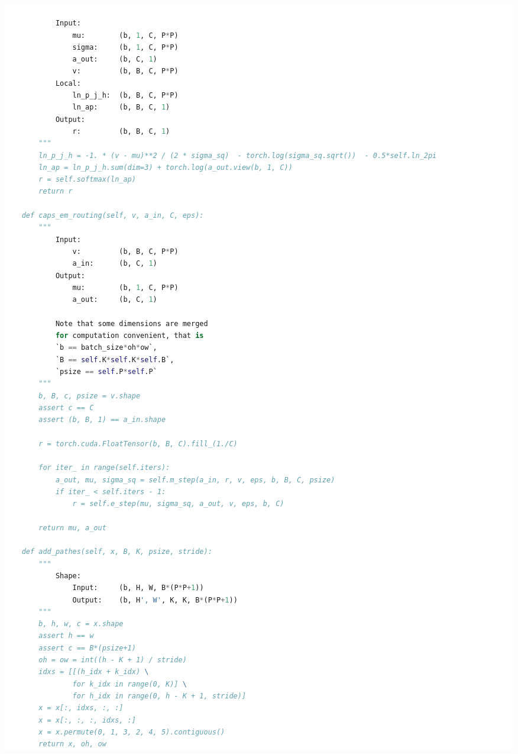 ```python

            Input:
                mu:        (b, 1, C, P*P)
                sigma:     (b, 1, C, P*P)
                a_out:     (b, C, 1)
                v:         (b, B, C, P*P)
            Local:
                ln_p_j_h:  (b, B, C, P*P)
                ln_ap:     (b, B, C, 1)
            Output:
                r:         (b, B, C, 1)
        """
        ln_p_j_h = -1. * (v - mu)**2 / (2 * sigma_sq)  - torch.log(sigma_sq.sqrt())  - 0.5*self.ln_2pi
        ln_ap = ln_p_j_h.sum(dim=3) + torch.log(a_out.view(b, 1, C))
        r = self.softmax(ln_ap)
        return r

    def caps_em_routing(self, v, a_in, C, eps):
        """
            Input:
                v:         (b, B, C, P*P)
                a_in:      (b, C, 1)
            Output:
                mu:        (b, 1, C, P*P)
                a_out:     (b, C, 1)

            Note that some dimensions are merged
            for computation convenient, that is
            `b == batch_size*oh*ow`,
            `B == self.K*self.K*self.B`,
            `psize == self.P*self.P`
        """
        b, B, c, psize = v.shape
        assert c == C
        assert (b, B, 1) == a_in.shape

        r = torch.cuda.FloatTensor(b, B, C).fill_(1./C)

        for iter_ in range(self.iters):
            a_out, mu, sigma_sq = self.m_step(a_in, r, v, eps, b, B, C, psize)
            if iter_ < self.iters - 1:
                r = self.e_step(mu, sigma_sq, a_out, v, eps, b, C)

        return mu, a_out

    def add_pathes(self, x, B, K, psize, stride):
        """
            Shape:
                Input:     (b, H, W, B*(P*P+1))
                Output:    (b, H', W', K, K, B*(P*P+1))
        """
        b, h, w, c = x.shape
        assert h == w
        assert c == B*(psize+1)
        oh = ow = int((h - K + 1) / stride)
        idxs = [[(h_idx + k_idx) \
                for k_idx in range(0, K)] \
                for h_idx in range(0, h - K + 1, stride)]
        x = x[:, idxs, :, :]
        x = x[:, :, :, idxs, :]
        x = x.permute(0, 1, 3, 2, 4, 5).contiguous()
        return x, oh, ow
```